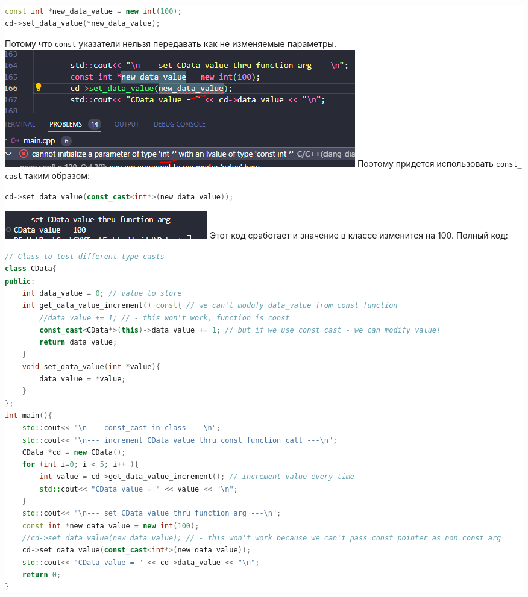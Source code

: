 ```cpp
const int *new_data_value = new int(100);
cd->set_data_value(*new_data_value);
```
Потому что `const` указатели нельзя передавать как не изменяемые параметры.
![5fb5bc15a44377fa4e520531edc934d1.png](../images/5fb5bc15a44377fa4e520531edc934d1.png)
Поэтому придется использовать `const_cast` таким образом:
```cpp
cd->set_data_value(const_cast<int*>(new_data_value));
```
![2b2075f5a0d6ce5959e7e25c912ac610.png](../images/2b2075f5a0d6ce5959e7e25c912ac610.png)
Этот код сработает и значение в классе изменится на 100.
Полный код:
```cpp
// Class to test different type casts
class CData{
public:
    int data_value = 0; // value to store
    int get_data_value_increment() const{ // we can't modofy data_value from const function
        //data_value += 1; // - this won't work, function is const
        const_cast<CData*>(this)->data_value += 1; // but if we use const cast - we can modify value!
        return data_value;
    }
    void set_data_value(int *value){
        data_value = *value;
    }
};
int main(){
    std::cout<< "\n--- const_cast in class ---\n";
    std::cout<< "\n--- increment CData value thru const function call ---\n";
    CData *cd = new CData();
    for (int i=0; i < 5; i++ ){
        int value = cd->get_data_value_increment(); // increment value every time
        std::cout<< "CData value = " << value << "\n";
    }
    std::cout<< "\n--- set CData value thru function arg ---\n";
    const int *new_data_value = new int(100);
    //cd->set_data_value(new_data_value); // - this won't work because we can't pass const pointer as non const arg
    cd->set_data_value(const_cast<int*>(new_data_value));
    std::cout<< "CData value = " << cd->data_value << "\n";
    return 0;
}
```
